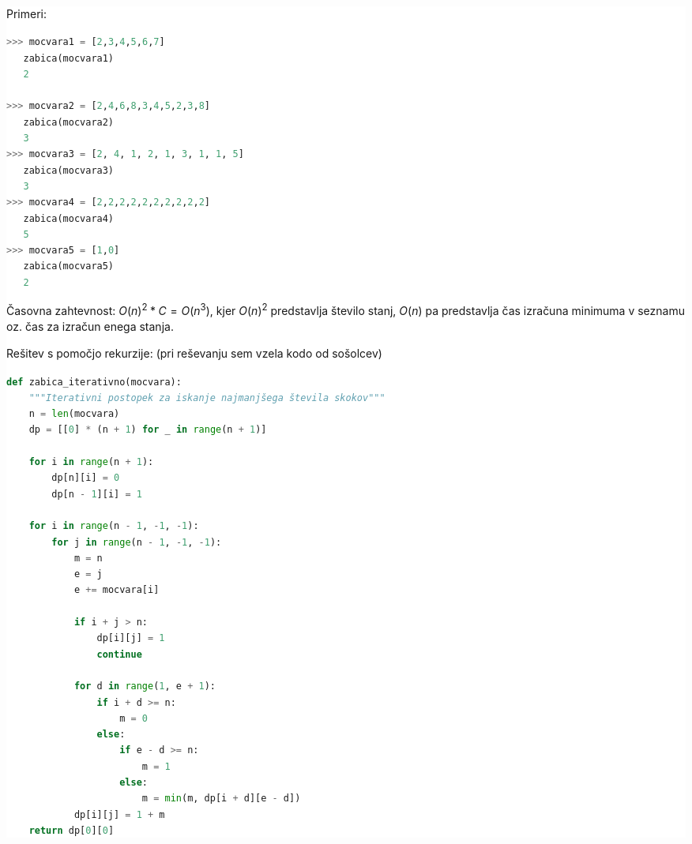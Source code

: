 Primeri:
 ```python
 >>> mocvara1 = [2,3,4,5,6,7]
    zabica(mocvara1)
    2

>>> mocvara2 = [2,4,6,8,3,4,5,2,3,8]
    zabica(mocvara2)
    3
>>> mocvara3 = [2, 4, 1, 2, 1, 3, 1, 1, 5]
    zabica(mocvara3)
    3
>>> mocvara4 = [2,2,2,2,2,2,2,2,2,2]
    zabica(mocvara4)
    5
>>> mocvara5 = [1,0]
    zabica(mocvara5)
    2
 ```
Časovna zahtevnost: $O(n)^2 * C = O(n^3)$, kjer $O(n)^2$ predstavlja število stanj, $O(n)$ pa predstavlja čas izračuna minimuma v seznamu oz. čas za izračun enega stanja.

Rešitev s pomočjo rekurzije: (pri reševanju sem vzela kodo od sošolcev)
```python
def zabica_iterativno(mocvara):
    """Iterativni postopek za iskanje najmanjšega števila skokov"""
    n = len(mocvara)
    dp = [[0] * (n + 1) for _ in range(n + 1)]

    for i in range(n + 1):
        dp[n][i] = 0
        dp[n - 1][i] = 1

    for i in range(n - 1, -1, -1):
        for j in range(n - 1, -1, -1):
            m = n
            e = j
            e += mocvara[i]

            if i + j > n:
                dp[i][j] = 1
                continue

            for d in range(1, e + 1):
                if i + d >= n:
                    m = 0
                else:
                    if e - d >= n:
                        m = 1
                    else:
                        m = min(m, dp[i + d][e - d])
            dp[i][j] = 1 + m
    return dp[0][0]
```
